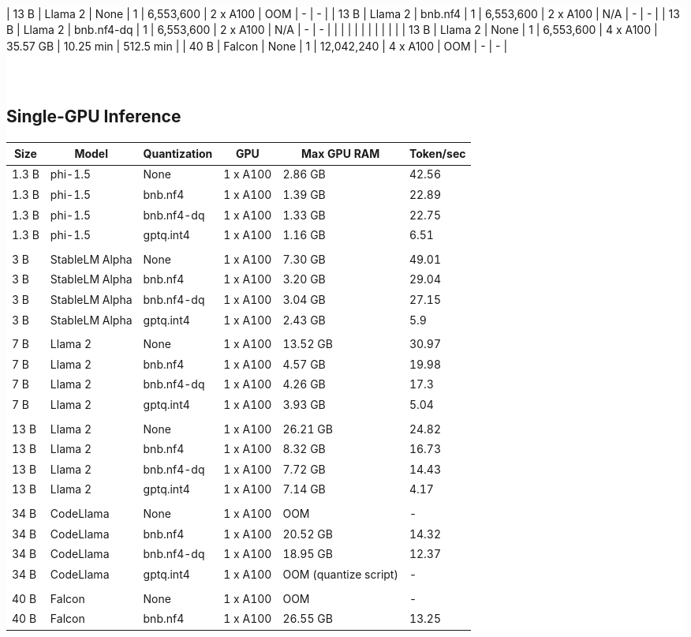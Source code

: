 | 13 B  | Llama 2       | None         | 1               | 6,553,600            | 2 x A100 | OOM         | -                  | -                            |
| 13 B  | Llama 2       | bnb.nf4      | 1               | 6,553,600            | 2 x A100 | N/A         | -                  | -                            |
| 13 B  | Llama 2       | bnb.nf4-dq   | 1               | 6,553,600            | 2 x A100 | N/A         | -                  | -                            |
|       |               |              |                 |                      |          |             |                    |                              |
| 13 B  | Llama 2       | None         | 1               | 6,553,600            | 4 x A100 | 35.57 GB    | 10.25 min          | 512.5 min                    |
| 40 B  | Falcon        | None         | 1               | 12,042,240           | 4 x A100 | OOM         | -                  | -                            |

&nbsp;

## Single-GPU Inference

| Size  | Model          | Quantization | GPU      | Max GPU RAM                                | Token/sec |
|-------|----------------|--------------|----------|--------------------------------------------|-----------|
| 1.3 B | phi-1.5        | None         | 1 x A100 | 2.86 GB                                   | 42.56     |
| 1.3 B | phi-1.5        | bnb.nf4      | 1 x A100 | 1.39 GB                                   | 22.89     |
| 1.3 B | phi-1.5        | bnb.nf4-dq   | 1 x A100 | 1.33 GB                                   | 22.75     |
| 1.3 B | phi-1.5        | gptq.int4    | 1 x A100 | 1.16 GB                                   | 6.51      |
|       |                |              |          |                                           |           |
| 3 B   | StableLM Alpha | None         | 1 x A100 | 7.30 GB                                   | 49.01     |
| 3 B   | StableLM Alpha | bnb.nf4      | 1 x A100 | 3.20 GB                                   | 29.04     |
| 3 B   | StableLM Alpha | bnb.nf4-dq   | 1 x A100 | 3.04 GB                                   | 27.15     |
| 3 B   | StableLM Alpha | gptq.int4    | 1 x A100 | 2.43 GB                                   | 5.9       |
|       |               |              |          |                                           |           |
| 7 B   | Llama 2       | None         | 1 x A100 | 13.52 GB                                  | 30.97     |
| 7 B   | Llama 2       | bnb.nf4      | 1 x A100 | 4.57 GB                                   | 19.98     |
| 7 B   | Llama 2       | bnb.nf4-dq   | 1 x A100 | 4.26 GB                                   | 17.3      |
| 7 B   | Llama 2       | gptq.int4    | 1 x A100 | 3.93 GB                                   | 5.04      |
|       |               |              |          |                                           |           |
| 13 B  | Llama 2       | None         | 1 x A100 | 26.21 GB                                  | 24.82     |
| 13 B  | Llama 2       | bnb.nf4      | 1 x A100 | 8.32 GB                                   | 16.73     |
| 13 B  | Llama 2       | bnb.nf4-dq   | 1 x A100 | 7.72 GB                                   | 14.43     |
| 13 B  | Llama 2       | gptq.int4    | 1 x A100 | 7.14 GB                                   | 4.17      |
|       |               |              |          |                                           |           |
| 34 B  | CodeLlama     | None         | 1 x A100 | OOM                                       | -         |
| 34 B  | CodeLlama     | bnb.nf4      | 1 x A100 | 20.52 GB                                  | 14.32     |
| 34 B  | CodeLlama     | bnb.nf4-dq   | 1 x A100 | 18.95 GB                                  | 12.37     |
| 34 B  | CodeLlama     | gptq.int4    | 1 x A100 | OOM (quantize script)                     | -         |
|       |               |              |          |                                           |           |
| 40 B  | Falcon        | None         | 1 x A100 | OOM                                       | -         |
| 40 B  | Falcon        | bnb.nf4      | 1 x A100 | 26.55 GB                                  | 13.25     |